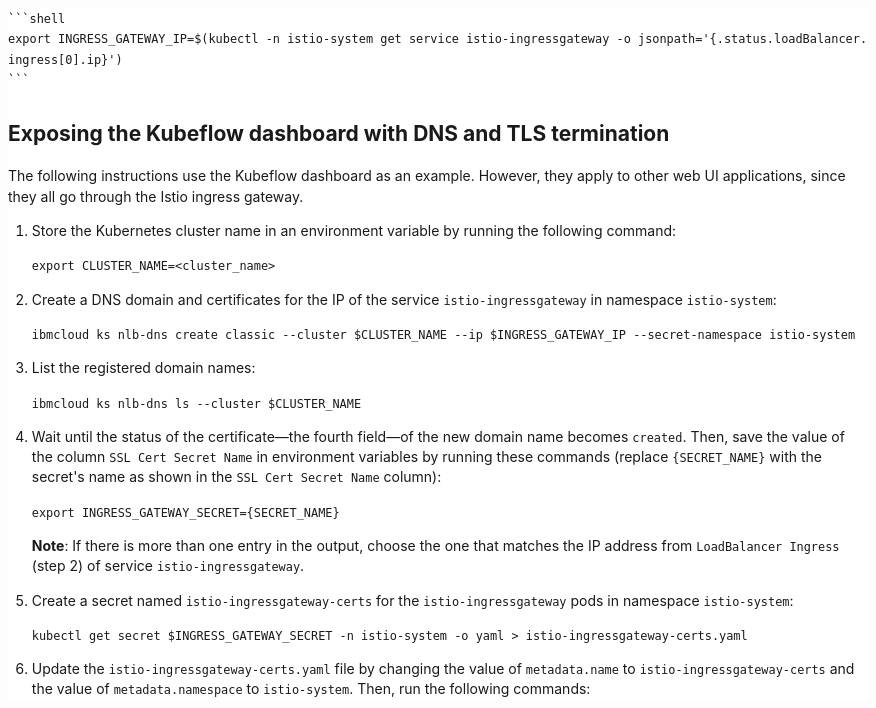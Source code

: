     ```shell
    export INGRESS_GATEWAY_IP=$(kubectl -n istio-system get service istio-ingressgateway -o jsonpath='{.status.loadBalancer.ingress[0].ip}')
    ```

## Exposing the Kubeflow dashboard with DNS and TLS termination

The following instructions use the Kubeflow dashboard as an example. However,
they apply to other web UI applications, since they all go through the Istio
ingress gateway.

1. Store the Kubernetes cluster name in an environment variable by running the
following command:

   ```shell
   export CLUSTER_NAME=<cluster_name>
   ```

2. Create a DNS domain and certificates for the IP of the service
`istio-ingressgateway` in namespace `istio-system`:

    ```shell
    ibmcloud ks nlb-dns create classic --cluster $CLUSTER_NAME --ip $INGRESS_GATEWAY_IP --secret-namespace istio-system
    ```

3. List the registered domain names:

    ```shell
    ibmcloud ks nlb-dns ls --cluster $CLUSTER_NAME
    ```

4. Wait until the status of the certificate—the fourth field—of the new domain
name becomes `created`. Then, save the value of the column `SSL Cert Secret
Name` in environment variables by running these commands (replace
`{SECRET_NAME}` with the secret's name as shown in the `SSL Cert Secret Name`
column):

    ```shell
    export INGRESS_GATEWAY_SECRET={SECRET_NAME}
    ```

    **Note**: If there is more than one entry in the output, choose the one
    that matches the IP address from `LoadBalancer Ingress` (step 2) of service
    `istio-ingressgateway`.

5. Create a secret named `istio-ingressgateway-certs` for the
`istio-ingressgateway` pods in namespace `istio-system`:

    ```shell
    kubectl get secret $INGRESS_GATEWAY_SECRET -n istio-system -o yaml > istio-ingressgateway-certs.yaml
    ```

6. Update the `istio-ingressgateway-certs.yaml` file by changing the value of
`metadata.name` to `istio-ingressgateway-certs` and the value of
`metadata.namespace` to `istio-system`. Then, run the following commands:
